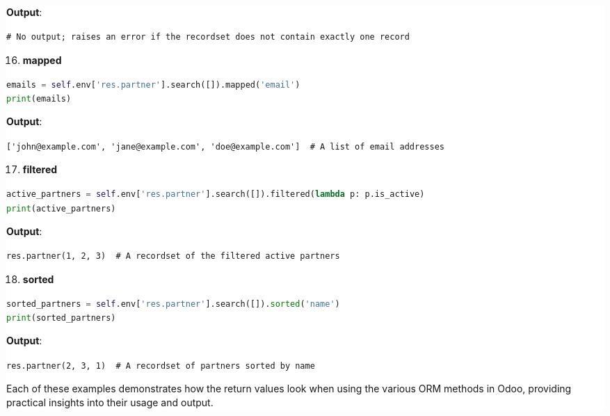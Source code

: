 **Output**:
```
# No output; raises an error if the recordset does not contain exactly one record
```

16. **mapped**

```python
emails = self.env['res.partner'].search([]).mapped('email')
print(emails)
```

**Output**:
```
['john@example.com', 'jane@example.com', 'doe@example.com']  # A list of email addresses
```

17. **filtered**

```python
active_partners = self.env['res.partner'].search([]).filtered(lambda p: p.is_active)
print(active_partners)
```

**Output**:
```
res.partner(1, 2, 3)  # A recordset of the filtered active partners
```

18. **sorted**

```python
sorted_partners = self.env['res.partner'].search([]).sorted('name')
print(sorted_partners)
```

**Output**:
```
res.partner(2, 3, 1)  # A recordset of partners sorted by name
```

Each of these examples demonstrates how the return values look when using the various ORM methods in Odoo, providing practical insights into their usage and output.